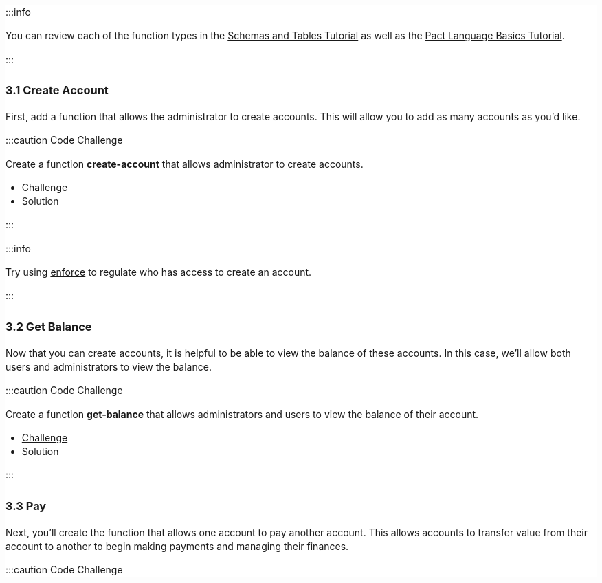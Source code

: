 :::info

You can review each of the function types in the
[Schemas and Tables Tutorial](/build/pact/schemas-and-tables) as well as the
[Pact Language Basics Tutorial](/build/pact/language-basics).

:::

### 3.1 Create Account

First, add a function that allows the administrator to create accounts. This
will allow you to add as many accounts as you’d like.

:::caution Code Challenge

Create a function **create-account** that allows administrator to create
accounts.

- [Challenge](https://github.com/kadena-io/pact-lang.org-code/blob/master/payments/2-challenges/3-functions/3.1-create-account/challenge.pact)
- [Solution](https://github.com/kadena-io/pact-lang.org-code/blob/master/payments/2-challenges/3-functions/3.1-create-account/solution.pact)

:::

:::info

Try using [enforce](/reference/functions/general#enforceh-1604583454) to regulate
who has access to create an account.

:::

### 3.2 Get Balance

Now that you can create accounts, it is helpful to be able to view the balance
of these accounts. In this case, we’ll allow both users and administrators to
view the balance.

:::caution Code Challenge

Create a function **get-balance** that allows administrators and users to view
the balance of their account.

- [Challenge](https://github.com/kadena-io/pact-lang.org-code/blob/master/payments/2-challenges/3-functions/3.2-function-get-balance/challenge.pact)
- [Solution](https://github.com/kadena-io/pact-lang.org-code/blob/master/payments/2-challenges/3-functions/3.2-function-get-balance/solution.pact)

:::

### 3.3 Pay

Next, you’ll create the function that allows one account to pay another account.
This allows accounts to transfer value from their account to another to begin
making payments and managing their finances.

:::caution Code Challenge
